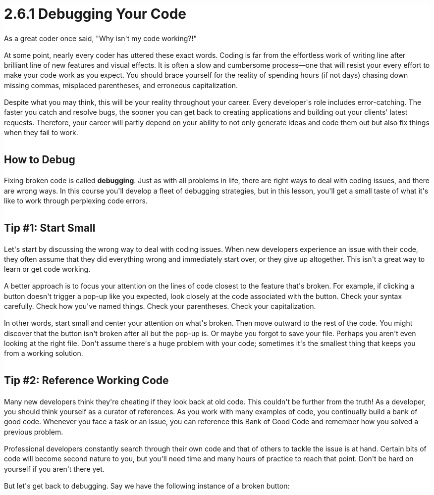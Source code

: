 # 2.6.1 Debugging Your Code

As a great coder once said, "Why isn't my code working?!"

At some point, nearly every coder has uttered these exact words. Coding is far from the effortless work of writing line after brilliant line of new features and visual effects. It is often a slow and cumbersome process—one that will resist your every effort to make your code work as you expect. You should brace yourself for the reality of spending hours (if not days) chasing down missing commas, misplaced parentheses, and erroneous capitalization.

Despite what you may think, this will be your reality throughout your career. Every developer's role includes error-catching. The faster you catch and resolve bugs, the sooner you can get back to creating applications and building out your clients' latest requests. Therefore, your career will partly depend on your ability to not only generate ideas and code them out but also fix things when they fail to work.

## How to Debug

Fixing broken code is called **debugging**. Just as with all problems in life, there are right ways to deal with coding issues, and there are wrong ways. In this course you'll develop a fleet of debugging strategies, but in this lesson, you'll get a small taste of what it's like to work through perplexing code errors.

## Tip #1: Start Small

Let's start by discussing the wrong way to deal with coding issues. When new developers experience an issue with their code, they often assume that they did everything wrong and immediately start over, or they give up altogether. This isn't a great way to learn or get code working.

A better approach is to focus your attention on the lines of code closest to the feature that's broken. For example, if clicking a button doesn't trigger a pop-up like you expected, look closely at the code associated with the button. Check your syntax carefully. Check how you've named things. Check your parentheses. Check your capitalization.

In other words, start small and center your attention on what's broken. Then move outward to the rest of the code. You might discover that the button isn't broken after all but the pop-up is. Or maybe you forgot to save your file. Perhaps you aren't even looking at the right file. Don't assume there's a huge problem with your code; sometimes it's the smallest thing that keeps you from a working solution.

## Tip #2: Reference Working Code

Many new developers think they're cheating if they look back at old code. This couldn't be further from the truth! As a developer, you should think yourself as a curator of references. As you work with many examples of code, you continually build a bank of good code. Whenever you face a task or an issue, you can reference this Bank of Good Code and remember how you solved a previous problem.

Professional developers constantly search through their own code and that of others to tackle the issue is at hand. Certain bits of code will become second nature to you, but you'll need time and many hours of practice to reach that point. Don't be hard on yourself if you aren't there yet.

But let's get back to debugging. Say we have the following instance of a broken button:
